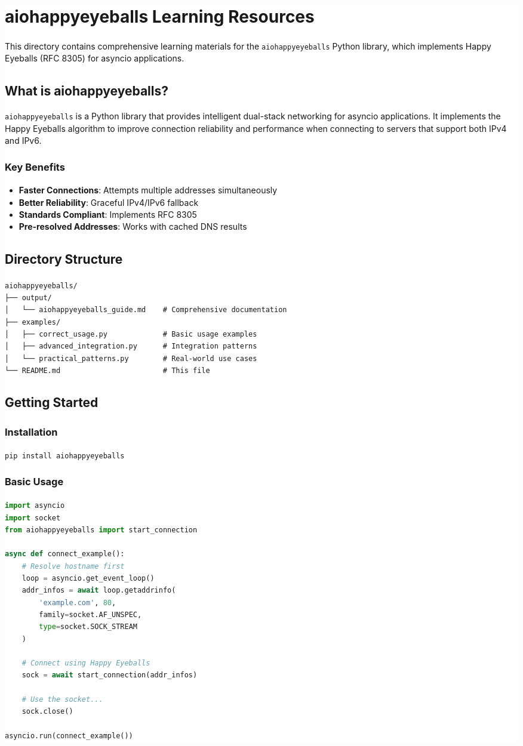 # aiohappyeyeballs Learning Resources

This directory contains comprehensive learning materials for the `aiohappyeyeballs` Python library, which implements Happy Eyeballs (RFC 8305) for asyncio applications.

## What is aiohappyeyeballs?

`aiohappyeyeballs` is a Python library that provides intelligent dual-stack networking for asyncio applications. It implements the Happy Eyeballs algorithm to improve connection reliability and performance when connecting to servers that support both IPv4 and IPv6.

### Key Benefits
- **Faster Connections**: Attempts multiple addresses simultaneously
- **Better Reliability**: Graceful IPv4/IPv6 fallback
- **Standards Compliant**: Implements RFC 8305
- **Pre-resolved Addresses**: Works with cached DNS results

## Directory Structure

```
aiohappyeyeballs/
├── output/
│   └── aiohappyeyeballs_guide.md    # Comprehensive documentation
├── examples/
│   ├── correct_usage.py             # Basic usage examples
│   ├── advanced_integration.py      # Integration patterns
│   └── practical_patterns.py        # Real-world use cases
└── README.md                        # This file
```

## Getting Started

### Installation
```bash
pip install aiohappyeyeballs
```

### Basic Usage
```python
import asyncio
import socket
from aiohappyeyeballs import start_connection

async def connect_example():
    # Resolve hostname first
    loop = asyncio.get_event_loop()
    addr_infos = await loop.getaddrinfo(
        'example.com', 80,
        family=socket.AF_UNSPEC,
        type=socket.SOCK_STREAM
    )
    
    # Connect using Happy Eyeballs
    sock = await start_connection(addr_infos)
    
    # Use the socket...
    sock.close()

asyncio.run(connect_example())
```
